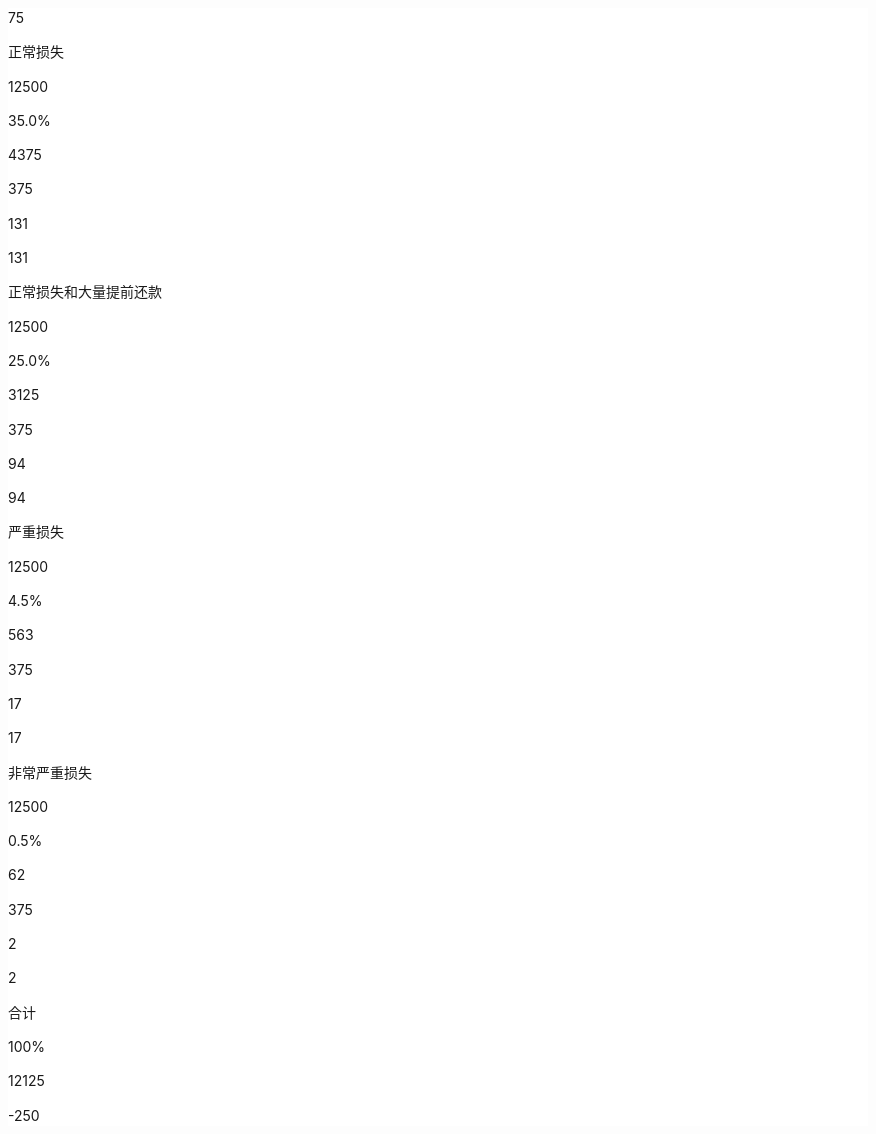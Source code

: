 75

正常损失

12500

35.0%

4375

375

131

131

正常损失和大量提前还款

12500

25.0%

3125

375

94

94

严重损失

12500

4.5%

563

375

17

17

非常严重损失

12500

0.5%

62

375

2

2

合计

100%

12125

-250
